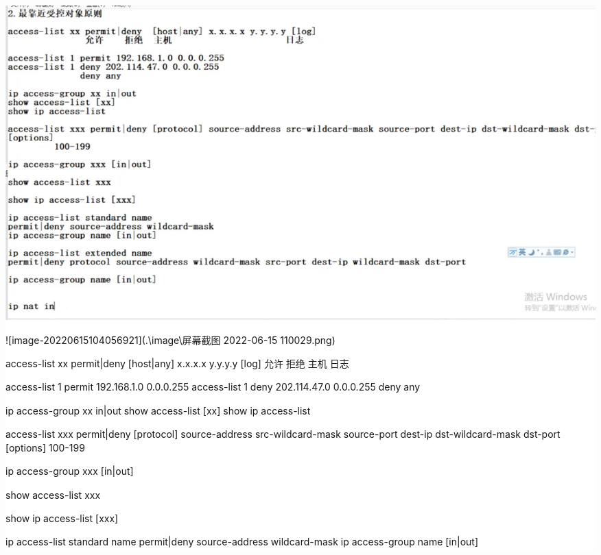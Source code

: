 ![image-20220615104056921](.\image\image-20220615104056921.png)

![image-20220615104056921](.\image\屏幕截图 2022-06-15 110029.png)







access-list xx permit|deny  [host|any] x.x.x.x y.y.y.y [log]
               允许    拒绝  主机                      日志

access-list 1 permit 192.168.1.0 0.0.0.255
access-list 1 deny 202.114.47.0 0.0.0.255
              deny any

ip access-group xx in|out
show access-list [xx]
show ip access-list

access-list xxx permit|deny [protocol] source-address src-wildcard-mask source-port dest-ip dst-wildcard-mask dst-port [options]
         100-199

ip access-group xxx [in|out]

show access-list xxx

show ip access-list [xxx]

ip access-list standard name
permit|deny source-address wildcard-mask
ip access-group name [in|out]
